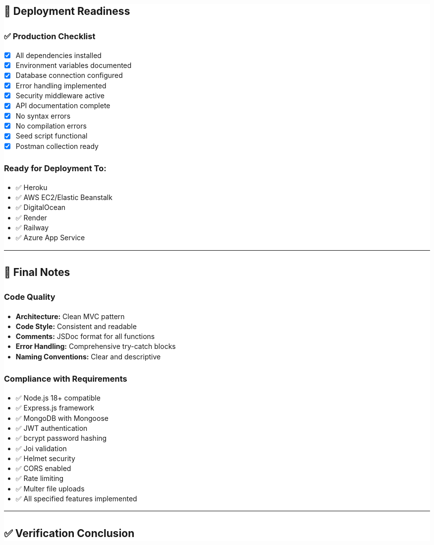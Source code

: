 
## 🚀 Deployment Readiness

### ✅ Production Checklist
- [x] All dependencies installed
- [x] Environment variables documented
- [x] Database connection configured
- [x] Error handling implemented
- [x] Security middleware active
- [x] API documentation complete
- [x] No syntax errors
- [x] No compilation errors
- [x] Seed script functional
- [x] Postman collection ready

### Ready for Deployment To:
- ✅ Heroku
- ✅ AWS EC2/Elastic Beanstalk
- ✅ DigitalOcean
- ✅ Render
- ✅ Railway
- ✅ Azure App Service

---

## 📝 Final Notes

### Code Quality
- **Architecture:** Clean MVC pattern
- **Code Style:** Consistent and readable
- **Comments:** JSDoc format for all functions
- **Error Handling:** Comprehensive try-catch blocks
- **Naming Conventions:** Clear and descriptive

### Compliance with Requirements
- ✅ Node.js 18+ compatible
- ✅ Express.js framework
- ✅ MongoDB with Mongoose
- ✅ JWT authentication
- ✅ bcrypt password hashing
- ✅ Joi validation
- ✅ Helmet security
- ✅ CORS enabled
- ✅ Rate limiting
- ✅ Multer file uploads
- ✅ All specified features implemented

---

## ✅ Verification Conclusion
